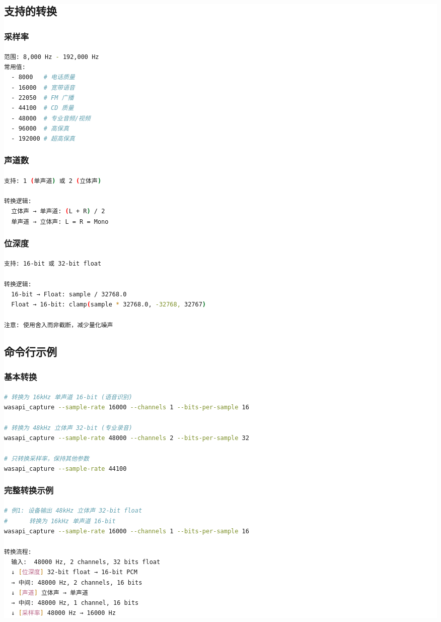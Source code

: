 ## 支持的转换

### 采样率
```bash
范围: 8,000 Hz - 192,000 Hz
常用值:
  - 8000   # 电话质量
  - 16000  # 宽带语音
  - 22050  # FM 广播
  - 44100  # CD 质量
  - 48000  # 专业音频/视频
  - 96000  # 高保真
  - 192000 # 超高保真
```

### 声道数
```bash
支持: 1 (单声道) 或 2 (立体声)

转换逻辑:
  立体声 → 单声道: (L + R) / 2
  单声道 → 立体声: L = R = Mono
```

### 位深度
```bash
支持: 16-bit 或 32-bit float

转换逻辑:
  16-bit → Float: sample / 32768.0
  Float → 16-bit: clamp(sample * 32768.0, -32768, 32767)
  
注意: 使用舍入而非截断，减少量化噪声
```

## 命令行示例

### 基本转换
```bash
# 转换为 16kHz 单声道 16-bit (语音识别)
wasapi_capture --sample-rate 16000 --channels 1 --bits-per-sample 16

# 转换为 48kHz 立体声 32-bit (专业录音)
wasapi_capture --sample-rate 48000 --channels 2 --bits-per-sample 32

# 只转换采样率，保持其他参数
wasapi_capture --sample-rate 44100
```

### 完整转换示例
```bash
# 例1: 设备输出 48kHz 立体声 32-bit float
#      转换为 16kHz 单声道 16-bit
wasapi_capture --sample-rate 16000 --channels 1 --bits-per-sample 16

转换流程:
  输入:  48000 Hz, 2 channels, 32 bits float
  ↓ [位深度] 32-bit float → 16-bit PCM
  → 中间: 48000 Hz, 2 channels, 16 bits
  ↓ [声道] 立体声 → 单声道
  → 中间: 48000 Hz, 1 channel, 16 bits
  ↓ [采样率] 48000 Hz → 16000 Hz
```